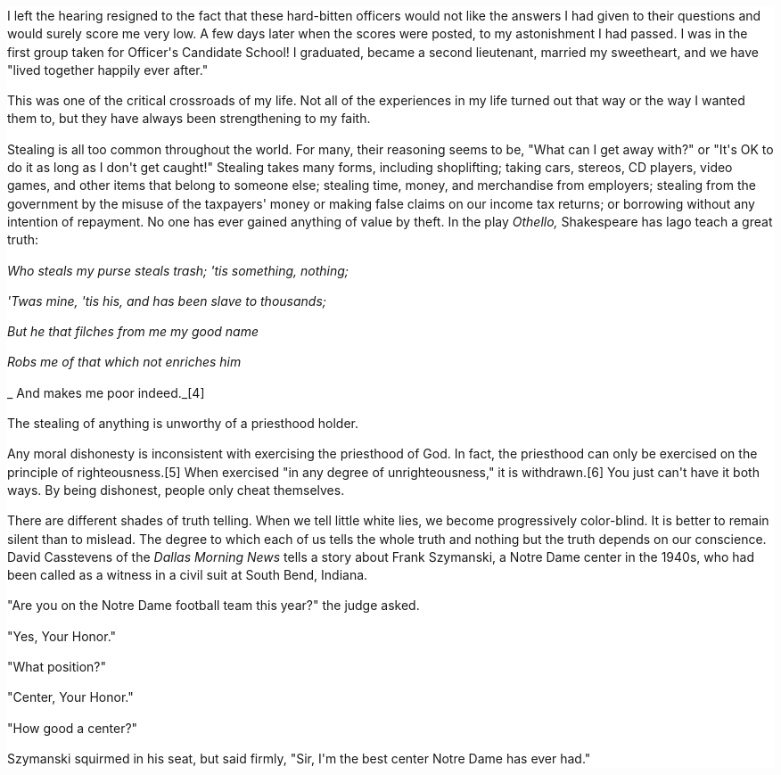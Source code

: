 I left the hearing resigned to the fact that these hard-bitten officers would
not like the answers I had given to their questions and would surely score me
very low. A few days later when the scores were posted, to my astonishment I
had passed. I was in the first group taken for Officer's Candidate School! I
graduated, became a second lieutenant, married my sweetheart, and we have
"lived together happily ever after."

This was one of the critical crossroads of my life. Not all of the experiences
in my life turned out that way or the way I wanted them to, but they have
always been strengthening to my faith.

Stealing is all too common throughout the world. For many, their reasoning
seems to be, "What can I get away with?" or "It's OK to do it as long as I
don't get caught!" Stealing takes many forms, including shoplifting; taking
cars, stereos, CD players, video games, and other items that belong to someone
else; stealing time, money, and merchandise from employers; stealing from the
government by the misuse of the taxpayers' money or making false claims on our
income tax returns; or borrowing without any intention of repayment. No one
has ever gained anything of value by theft. In the play _Othello,_ Shakespeare
has Iago teach a great truth:

_Who steals my purse steals trash; 'tis something, nothing;_

_'Twas mine, 'tis his, and has been slave to thousands;_

_But he that filches from me my good name_

_Robs me of that which not enriches him_

_ And makes me poor indeed._[4]

The stealing of anything is unworthy of a priesthood holder.

Any moral dishonesty is inconsistent with exercising the priesthood of God. In
fact, the priesthood can only be exercised on the principle of
righteousness.[5] When exercised "in any degree of unrighteousness," it is
withdrawn.[6] You just can't have it both ways. By being dishonest, people
only cheat themselves.

There are different shades of truth telling. When we tell little white lies,
we become progressively color-blind. It is better to remain silent than to
mislead. The degree to which each of us tells the whole truth and nothing but
the truth depends on our conscience. David Casstevens of the _Dallas Morning
News_ tells a story about Frank Szymanski, a Notre Dame center in the 1940s,
who had been called as a witness in a civil suit at South Bend, Indiana.

"Are you on the Notre Dame football team this year?" the judge asked.

"Yes, Your Honor."

"What position?"

"Center, Your Honor."

"How good a center?"

Szymanski squirmed in his seat, but said firmly, "Sir, I'm the best center
Notre Dame has ever had."
